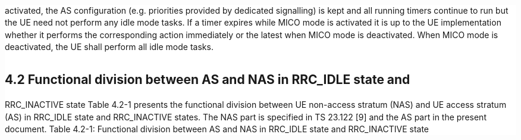 activated, the AS configuration (e.g. priorities provided by dedicated
signalling) is kept and all running timers continue to run but the UE need not
perform any idle mode tasks. If a timer expires while MICO mode is activated
it is up to the UE implementation whether it performs the corresponding action
immediately or the latest when MICO mode is deactivated. When MICO mode is
deactivated, the UE shall perform all idle mode tasks.
## 4.2 Functional division between AS and NAS in RRC_IDLE state and
RRC_INACTIVE state
Table 4.2-1 presents the functional division between UE non-access stratum
(NAS) and UE access stratum (AS) in RRC_IDLE state and RRC_INACTIVE states.
The NAS part is specified in TS 23.122 [9] and the AS part in the present
document.
Table 4.2-1: Functional division between AS and NAS in RRC_IDLE state and
RRC_INACTIVE state